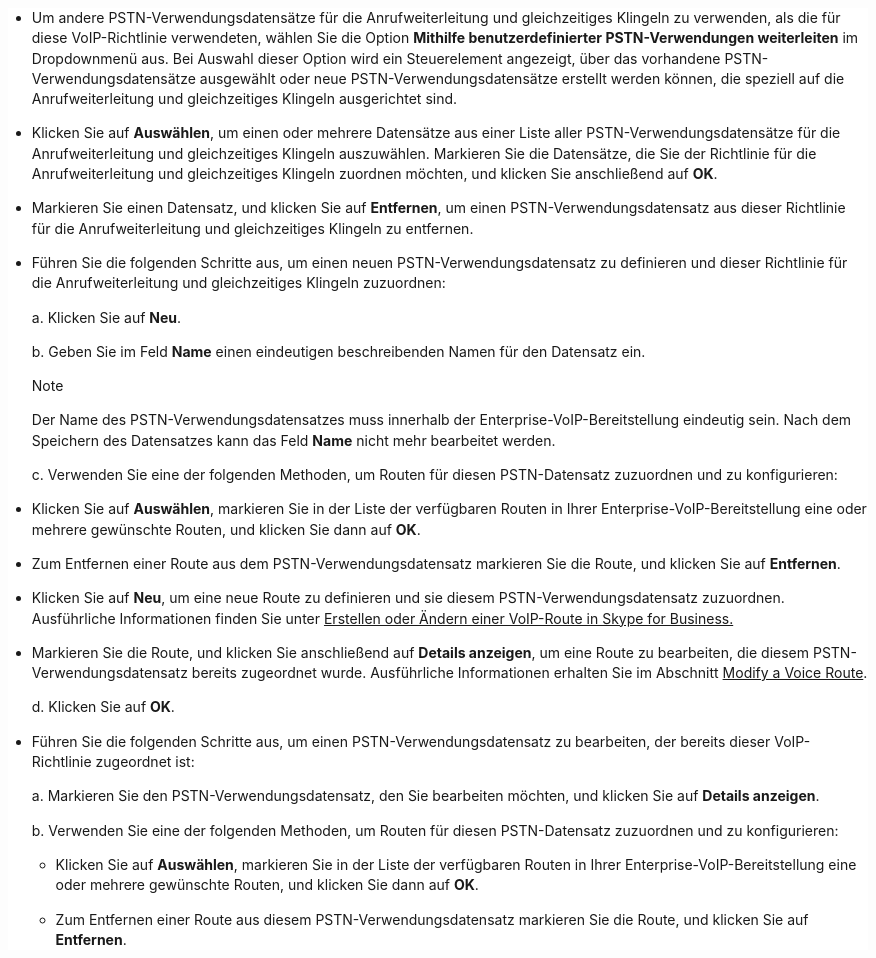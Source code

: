    - Um andere PSTN-Verwendungsdatensätze für die Anrufweiterleitung und gleichzeitiges Klingeln zu verwenden, als die für diese VoIP-Richtlinie verwendeten, wählen Sie die Option **Mithilfe benutzerdefinierter PSTN-Verwendungen weiterleiten** im Dropdownmenü aus. Bei Auswahl dieser Option wird ein Steuerelement angezeigt, über das vorhandene PSTN-Verwendungsdatensätze ausgewählt oder neue PSTN-Verwendungsdatensätze erstellt werden können, die speziell auf die Anrufweiterleitung und gleichzeitiges Klingeln ausgerichtet sind.

   - Klicken Sie auf **Auswählen**, um einen oder mehrere Datensätze aus einer Liste aller PSTN-Verwendungsdatensätze für die Anrufweiterleitung und gleichzeitiges Klingeln auszuwählen. Markieren Sie die Datensätze, die Sie der Richtlinie für die Anrufweiterleitung und gleichzeitiges Klingeln zuordnen möchten, und klicken Sie anschließend auf **OK**.

   - Markieren Sie einen Datensatz, und klicken Sie auf **Entfernen**, um einen PSTN-Verwendungsdatensatz aus dieser Richtlinie für die Anrufweiterleitung und gleichzeitiges Klingeln zu entfernen.

   - Führen Sie die folgenden Schritte aus, um einen neuen PSTN-Verwendungsdatensatz zu definieren und dieser Richtlinie für die Anrufweiterleitung und gleichzeitiges Klingeln zuzuordnen:

     a. Klicken Sie auf **Neu**.

     b. Geben Sie im Feld **Name** einen eindeutigen beschreibenden Namen für den Datensatz ein.

     > [!NOTE]
     > Der Name des PSTN-Verwendungsdatensatzes muss innerhalb der Enterprise-VoIP-Bereitstellung eindeutig sein. Nach dem Speichern des Datensatzes kann das Feld **Name** nicht mehr bearbeitet werden.

     c. Verwenden Sie eine der folgenden Methoden, um Routen für diesen PSTN-Datensatz zuzuordnen und zu konfigurieren:

   - Klicken Sie auf **Auswählen**, markieren Sie in der Liste der verfügbaren Routen in Ihrer Enterprise-VoIP-Bereitstellung eine oder mehrere gewünschte Routen, und klicken Sie dann auf **OK**.

   - Zum Entfernen einer Route aus dem PSTN-Verwendungsdatensatz markieren Sie die Route, und klicken Sie auf **Entfernen**.

   - Klicken Sie auf **Neu**, um eine neue Route zu definieren und sie diesem PSTN-Verwendungsdatensatz zuzuordnen. Ausführliche Informationen finden Sie unter [Erstellen oder Ändern einer VoIP-Route in Skype for Business.](create-or-modify-a-voice-route.md)

   - Markieren Sie die Route, und klicken Sie anschließend auf **Details anzeigen**, um eine Route zu bearbeiten, die diesem PSTN-Verwendungsdatensatz bereits zugeordnet wurde. Ausführliche Informationen erhalten Sie im Abschnitt [Modify a Voice Route](/previous-versions/office/lync-server-2013/lync-server-2013-modify-a-voice-route).

     d. Klicken Sie auf **OK**.

   - Führen Sie die folgenden Schritte aus, um einen PSTN-Verwendungsdatensatz zu bearbeiten, der bereits dieser VoIP-Richtlinie zugeordnet ist:

     a. Markieren Sie den PSTN-Verwendungsdatensatz, den Sie bearbeiten möchten, und klicken Sie auf **Details anzeigen**.

     b. Verwenden Sie eine der folgenden Methoden, um Routen für diesen PSTN-Datensatz zuzuordnen und zu konfigurieren:

     - Klicken Sie auf **Auswählen**, markieren Sie in der Liste der verfügbaren Routen in Ihrer Enterprise-VoIP-Bereitstellung eine oder mehrere gewünschte Routen, und klicken Sie dann auf **OK**.

     - Zum Entfernen einer Route aus diesem PSTN-Verwendungsdatensatz markieren Sie die Route, und klicken Sie auf **Entfernen**.
